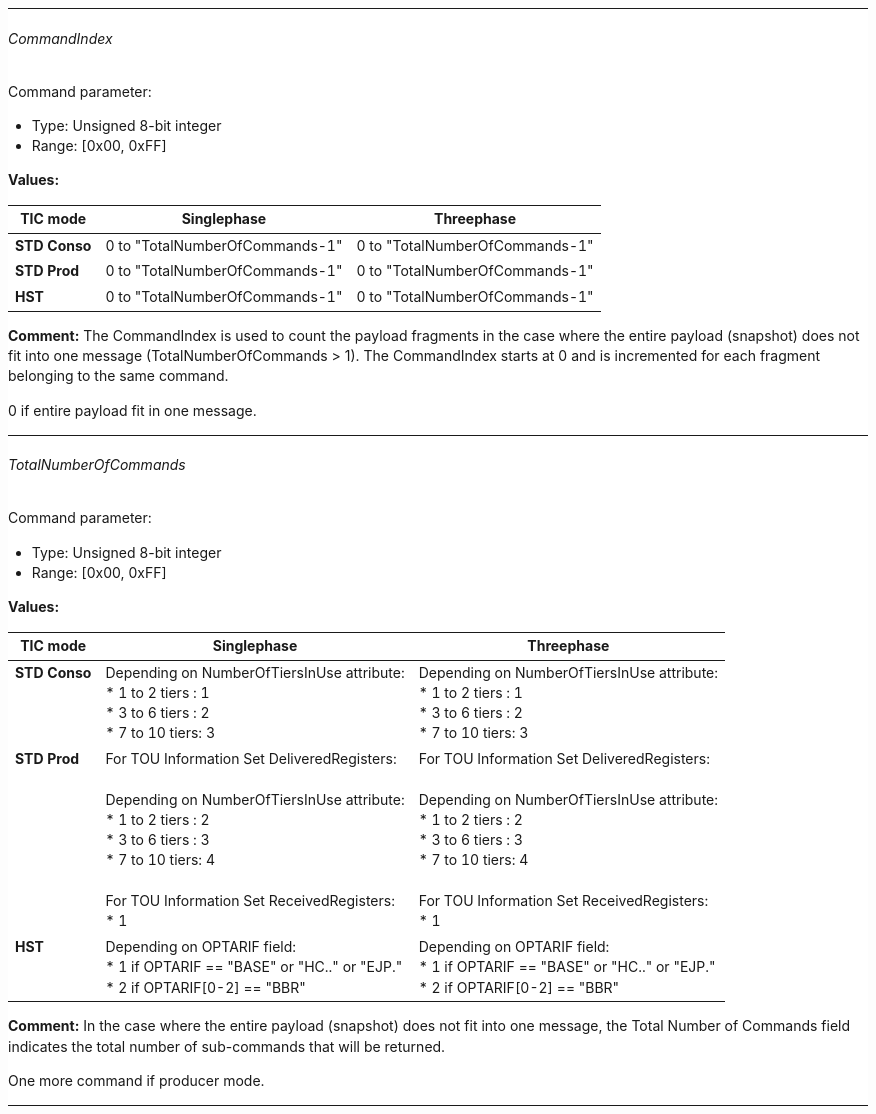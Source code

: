 ----------------------





###### CommandIndex
Command parameter:

* Type: Unsigned 8-bit integer
* Range: [0x00, 0xFF]

**Values:**

| **TIC mode**  | **Singlephase**                | **Threephase**                 |
|---------------|--------------------------------|--------------------------------|
| **STD Conso** | 0 to "TotalNumberOfCommands-1" | 0 to "TotalNumberOfCommands-1" |
| **STD Prod**  | 0 to "TotalNumberOfCommands-1" | 0 to "TotalNumberOfCommands-1" |
| **HST**       | 0 to "TotalNumberOfCommands-1" | 0 to "TotalNumberOfCommands-1" |


**Comment:**
The CommandIndex is used to count the payload fragments in the case where the entire payload (snapshot) does not fit into one message (TotalNumberOfCommands > 1). The CommandIndex starts at 0 and is incremented for each fragment belonging to the same command.

0 if entire payload fit in one message.

----------------------





###### TotalNumberOfCommands
Command parameter:

* Type: Unsigned 8-bit integer
* Range: [0x00, 0xFF]

**Values:**

| **TIC mode**  | **Singlephase**                                              | **Threephase**                                               |
|---------------|--------------------------------------------------------------|--------------------------------------------------------------|
| **STD Conso** | Depending on NumberOfTiersInUse attribute:<br />* 1 to 2 tiers : 1<br />* 3 to 6 tiers : 2<br />* 7 to 10 tiers: 3 | Depending on NumberOfTiersInUse attribute:<br />* 1 to 2 tiers : 1<br />* 3 to 6 tiers : 2<br />* 7 to 10 tiers: 3 |
| **STD Prod**  | For TOU Information Set DeliveredRegisters:<br /><br />Depending on NumberOfTiersInUse attribute: <br />* 1 to 2 tiers : 2<br />* 3 to 6 tiers : 3<br />* 7 to 10 tiers: 4<br /><br />For TOU Information Set ReceivedRegisters:<br />* 1 | For TOU Information Set DeliveredRegisters:<br /><br />Depending on NumberOfTiersInUse attribute: <br />* 1 to 2 tiers : 2<br />* 3 to 6 tiers : 3<br />* 7 to 10 tiers: 4<br /><br />For TOU Information Set ReceivedRegisters:<br />* 1 |
| **HST**       | Depending on OPTARIF field:<br />* 1 if OPTARIF == "BASE" or "HC.." or "EJP."<br />* 2 if OPTARIF[0-2] == "BBR" | Depending on OPTARIF field:<br />* 1 if OPTARIF == "BASE" or "HC.." or "EJP."<br />* 2 if OPTARIF[0-2] == "BBR" |


**Comment:**
In the case where the entire payload (snapshot) does not fit into one message, the Total Number of Commands field indicates the total number of sub-commands that will be returned.

One more command if producer mode.

----------------------
